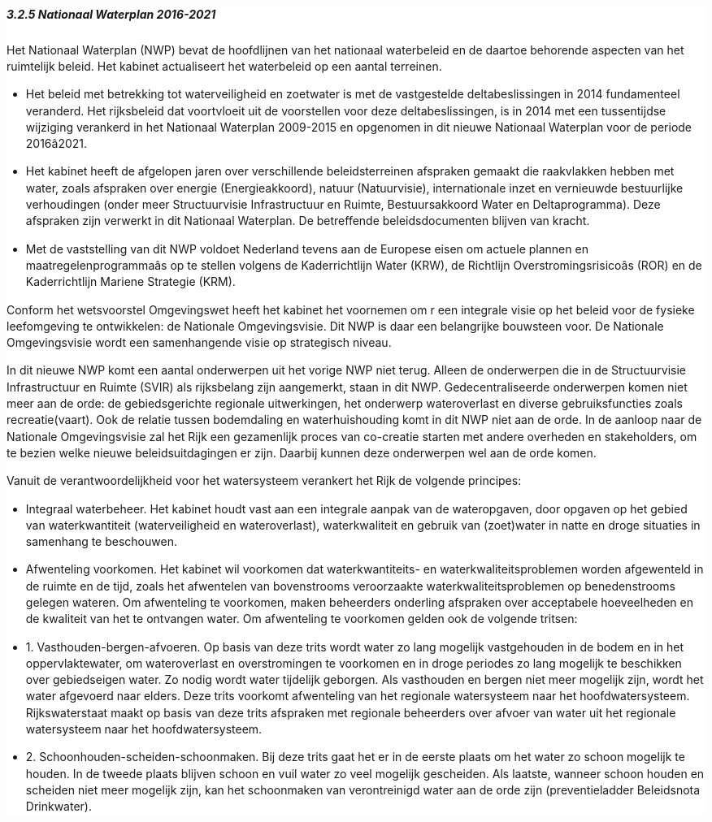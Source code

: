 ##### 3\.2\.5 Nationaal Waterplan 2016\-2021

Het Nationaal Waterplan (NWP) bevat de hoofdlijnen van het nationaal waterbeleid en de daartoe behorende aspecten van het ruimtelijk beleid. Het kabinet actualiseert het waterbeleid op een aantal terreinen.

* Het beleid met betrekking tot waterveiligheid en zoetwater is met de vastgestelde deltabeslissingen in 2014 fundamenteel veranderd. Het rijksbeleid dat voortvloeit uit de voorstellen voor deze deltabeslissingen, is in 2014 met een tussentijdse wijziging verankerd in het Nationaal Waterplan 2009\-2015 en opgenomen in dit nieuwe Nationaal Waterplan voor de periode 2016â2021\.

* Het kabinet heeft de afgelopen jaren over verschillende beleidsterreinen afspraken gemaakt die raakvlakken hebben met water, zoals afspraken over energie (Energieakkoord), natuur (Natuurvisie), internationale inzet en vernieuwde bestuurlijke verhoudingen (onder meer Structuurvisie Infrastructuur en Ruimte, Bestuursakkoord Water en Deltaprogramma). Deze afspraken zijn verwerkt in dit Nationaal Waterplan. De betreffende beleidsdocumenten blijven van kracht.

* Met de vaststelling van dit NWP voldoet Nederland tevens aan de Europese eisen om actuele plannen en maatregelenprogrammaâs op te stellen volgens de Kaderrichtlijn Water (KRW), de Richtlijn Overstromingsrisicoâs (ROR) en de Kaderrichtlijn Mariene Strategie (KRM).

Conform het wetsvoorstel Omgevingswet heeft het kabinet het voornemen om r een integrale visie op het beleid voor de fysieke leefomgeving te ontwikkelen: de Nationale Omgevingsvisie. Dit NWP is daar een belangrijke bouwsteen voor. De Nationale Omgevingsvisie wordt een samenhangende visie op strategisch niveau.

In dit nieuwe NWP komt een aantal onderwerpen uit het vorige NWP niet terug. Alleen de onderwerpen die in de Structuurvisie Infrastructuur en Ruimte (SVIR) als rijksbelang zijn aangemerkt, staan in dit NWP. Gedecentraliseerde onderwerpen komen niet meer aan de orde: de gebiedsgerichte regionale uitwerkingen, het onderwerp wateroverlast en diverse gebruiksfuncties zoals recreatie(vaart). Ook de relatie tussen bodemdaling en waterhuishouding komt in dit NWP niet aan de orde. In de aanloop naar de Nationale Omgevingsvisie zal het Rijk een gezamenlijk proces van co\-creatie starten met andere overheden en stakeholders, om te bezien welke nieuwe beleidsuitdagingen er zijn. Daarbij kunnen deze onderwerpen wel aan de orde komen.

Vanuit de verantwoordelijkheid voor het watersysteem verankert het Rijk de volgende principes:

* Integraal waterbeheer. Het kabinet houdt vast aan een integrale aanpak van de wateropgaven, door opgaven op het gebied van waterkwantiteit (waterveiligheid en wateroverlast), waterkwaliteit en gebruik van (zoet)water in natte en droge situaties in samenhang te beschouwen.

* Afwenteling voorkomen. Het kabinet wil voorkomen dat waterkwantiteits\- en waterkwaliteitsproblemen worden afgewenteld in de ruimte en de tijd, zoals het afwentelen van bovenstrooms veroorzaakte waterkwaliteitsproblemen op benedenstrooms gelegen wateren. Om afwenteling te voorkomen, maken beheerders onderling afspraken over acceptabele hoeveelheden en de kwaliteit van het te ontvangen water. Om afwenteling te voorkomen gelden ook de volgende tritsen:

+ 1\. Vasthouden\-bergen\-afvoeren. Op basis van deze trits wordt water zo lang mogelijk vastgehouden in de bodem en in het oppervlaktewater, om wateroverlast en overstromingen te voorkomen en in droge periodes zo lang mogelijk te beschikken over gebiedseigen water. Zo nodig wordt water tijdelijk geborgen. Als vasthouden en bergen niet meer mogelijk zijn, wordt het water afgevoerd naar elders. Deze trits voorkomt afwenteling van het regionale watersysteem naar het hoofdwatersysteem. Rijkswaterstaat maakt op basis van deze trits afspraken met regionale beheerders over afvoer van water uit het regionale watersysteem naar het hoofdwatersysteem.

+ 2\. Schoonhouden\-scheiden\-schoonmaken. Bij deze trits gaat het er in de eerste plaats om het water zo schoon mogelijk te houden. In de tweede plaats blijven schoon en vuil water zo veel mogelijk gescheiden. Als laatste, wanneer schoon houden en scheiden niet meer mogelijk zijn, kan het schoonmaken van verontreinigd water aan de orde zijn (preventieladder Beleidsnota Drinkwater).
